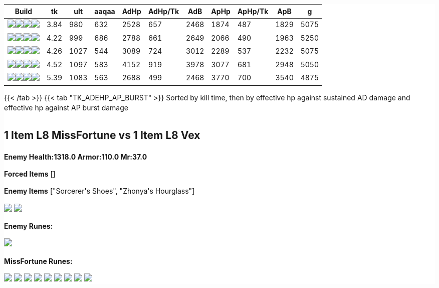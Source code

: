 



 Build |tk|ult|aaqaa|AdHp|AdHp/Tk|AdB|ApHp|ApHp/Tk|ApB|g
-|-|-|-|-|-|-|-|-|-|-
![](/item/6672.png)![](/item/1001.png)![](/item/1053.png)![](/item/1037.png)|3.84|980|632|2528|657|2468|1874|487|1829|5075
![](/item/3153.png)![](/item/1001.png)![](/item/1055.png)![](/item/1038.png)|4.22|999|686|2788|661|2649|2066|490|1963|5250
![](/item/3073.png)![](/item/1001.png)![](/item/1053.png)![](/item/1037.png)|4.26|1027|544|3089|724|3012|2289|537|2232|5075
![](/item/6673.png)![](/item/1001.png)![](/item/1055.png)![](/item/1038.png)|4.52|1097|583|4152|919|3978|3077|681|2948|5050
![](/item/3156.png)![](/item/1001.png)![](/item/1053.png)![](/item/1037.png)|5.39|1083|563|2688|499|2468|3770|700|3540|4875
{{< /tab >}}
{{< tab "TK_ADEHP_AP_BURST" >}}
Sorted by kill time, then by effective hp against sustained AD damage and effective hp against AP burst damage
## 1 Item L8 MissFortune vs 1 Item L8 Vex

**Enemy Health:1318.0 Armor:110.0 Mr:37.0**


**Forced Items** []








**Enemy Items** ["Sorcerer's Shoes", "Zhonya's Hourglass"]





![](/item/3020.png)
![](/item/3157.png)



**Enemy Runes:**





![](/StatMods/StatModsArmorIcon.png)



**MissFortune Runes:**


![](/Styles/Precision/PressTheAttack/PressTheAttack.png)
![](/Styles/Precision/Overheal.png)
![](/Styles/Precision/LegendAlacrity/LegendAlacrity.png)
![](/Styles/Precision/CutDown/CutDown.png)
![](/Styles/Sorcery/AbsoluteFocus/AbsoluteFocus.png)
![](/Styles/Sorcery/GatheringStorm/GatheringStorm.png)
![](/StatMods/StatModsAttackSpeedIcon.png)
![](/StatMods/StatModsAdaptiveForceIcon.png)
![](/StatMods/StatModsArmorIcon.png)
